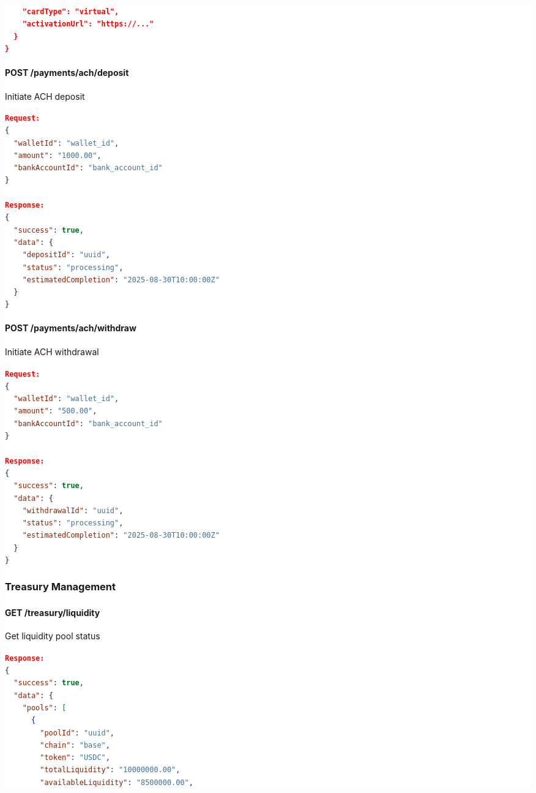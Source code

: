 ```json
    "cardType": "virtual",
    "activationUrl": "https://..."
  }
}
```

#### POST /payments/ach/deposit
Initiate ACH deposit
```json
Request:
{
  "walletId": "wallet_id",
  "amount": "1000.00",
  "bankAccountId": "bank_account_id"
}

Response:
{
  "success": true,
  "data": {
    "depositId": "uuid",
    "status": "processing",
    "estimatedCompletion": "2025-08-30T10:00:00Z"
  }
}
```

#### POST /payments/ach/withdraw
Initiate ACH withdrawal
```json
Request:
{
  "walletId": "wallet_id",
  "amount": "500.00",
  "bankAccountId": "bank_account_id"
}

Response:
{
  "success": true,
  "data": {
    "withdrawalId": "uuid",
    "status": "processing",
    "estimatedCompletion": "2025-08-30T10:00:00Z"
  }
}
```

### Treasury Management

#### GET /treasury/liquidity
Get liquidity pool status
```json
Response:
{
  "success": true,
  "data": {
    "pools": [
      {
        "poolId": "uuid",
        "chain": "base",
        "token": "USDC",
        "totalLiquidity": "10000000.00",
        "availableLiquidity": "8500000.00",
```